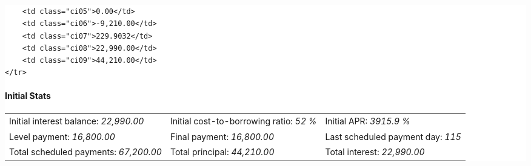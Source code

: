         <td class="ci05">0.00</td>
        <td class="ci06">-9,210.00</td>
        <td class="ci07">229.9032</td>
        <td class="ci08">22,990.00</td>
        <td class="ci09">44,210.00</td>
    </tr>
</table>
<h4>Initial Stats</h4>
<table>
    <tr>
        <td>Initial interest balance: <i>22,990.00</i></td>
        <td>Initial cost-to-borrowing ratio: <i>52 %</i></td>
        <td>Initial APR: <i>3915.9 %</i></td>
    </tr>
    <tr>
        <td>Level payment: <i>16,800.00</i></td>
        <td>Final payment: <i>16,800.00</i></td>
        <td>Last scheduled payment day: <i>115</i></td>
    </tr>
    <tr>
        <td>Total scheduled payments: <i>67,200.00</i></td>
        <td>Total principal: <i>44,210.00</i></td>
        <td>Total interest: <i>22,990.00</i></td>
    </tr>
</table>